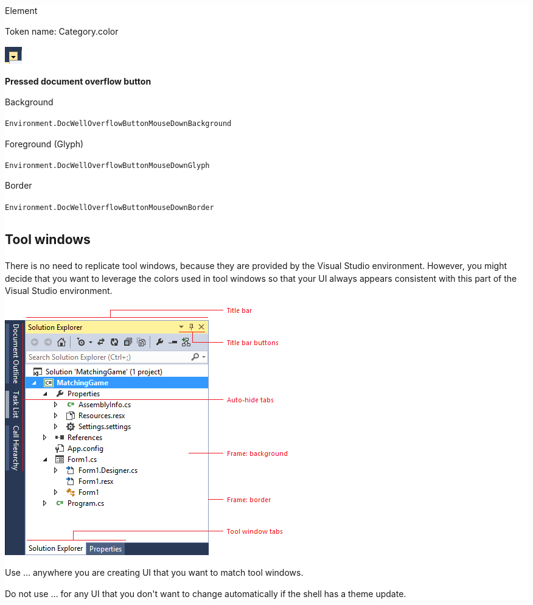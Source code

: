   Element

  Token name: Category.color

  ![Overflow pressed](../../extensibility/ux-guidelines/media/0303-086-overflowpressed.png "0303-086_OverflowPressed")

  **Pressed document overflow button**

  Background

  `Environment.DocWellOverflowButtonMouseDownBackground`

  Foreground (Glyph)

  `Environment.DocWellOverflowButtonMouseDownGlyph`

  Border

  `Environment.DocWellOverflowButtonMouseDownBorder`

## Tool windows
 There is no need to replicate tool windows, because they are provided by the Visual Studio environment. However, you might decide that you want to leverage the colors used in tool windows so that your UI always appears consistent with this part of the Visual Studio environment.

 ![Tool window redline](../../extensibility/ux-guidelines/media/0303-087-toolwindowredline.png "0303-087_ToolWindowRedline")

 Use …
 anywhere you are creating UI that you want to match tool windows.

 Do not use …
 for any UI that you don't want to change automatically if the shell has a theme update.
